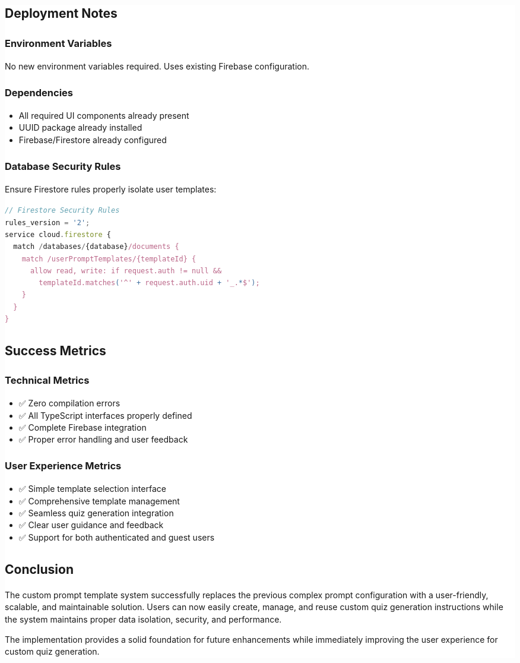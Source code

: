 ## Deployment Notes

### Environment Variables
No new environment variables required. Uses existing Firebase configuration.

### Dependencies
- All required UI components already present
- UUID package already installed
- Firebase/Firestore already configured

### Database Security Rules
Ensure Firestore rules properly isolate user templates:
```javascript
// Firestore Security Rules
rules_version = '2';
service cloud.firestore {
  match /databases/{database}/documents {
    match /userPromptTemplates/{templateId} {
      allow read, write: if request.auth != null && 
        templateId.matches('^' + request.auth.uid + '_.*$');
    }
  }
}
```

## Success Metrics

### Technical Metrics
- ✅ Zero compilation errors
- ✅ All TypeScript interfaces properly defined
- ✅ Complete Firebase integration
- ✅ Proper error handling and user feedback

### User Experience Metrics
- ✅ Simple template selection interface
- ✅ Comprehensive template management
- ✅ Seamless quiz generation integration
- ✅ Clear user guidance and feedback
- ✅ Support for both authenticated and guest users

## Conclusion

The custom prompt template system successfully replaces the previous complex prompt configuration with a user-friendly, scalable, and maintainable solution. Users can now easily create, manage, and reuse custom quiz generation instructions while the system maintains proper data isolation, security, and performance.

The implementation provides a solid foundation for future enhancements while immediately improving the user experience for custom quiz generation.